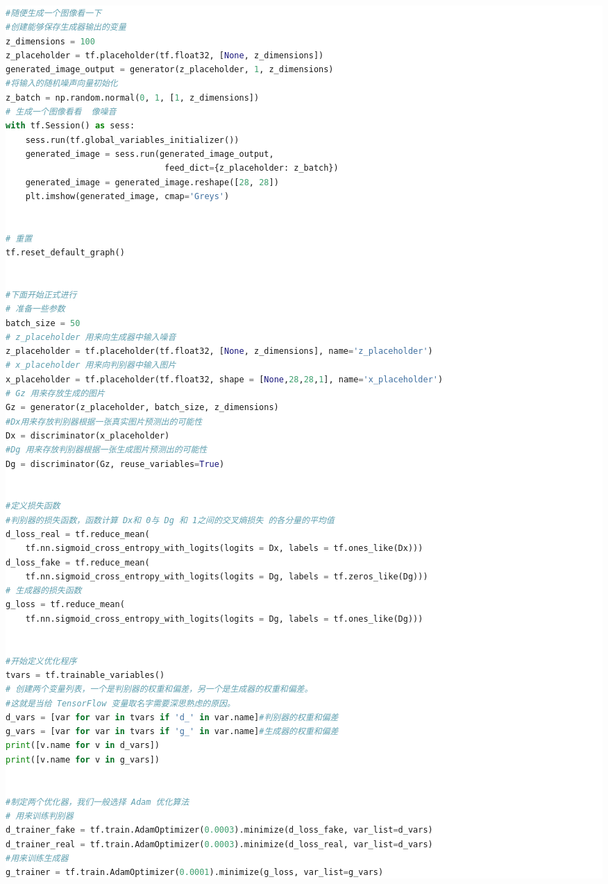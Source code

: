 ```python
#随便生成一个图像看一下
#创建能够保存生成器输出的变量
z_dimensions = 100
z_placeholder = tf.placeholder(tf.float32, [None, z_dimensions])
generated_image_output = generator(z_placeholder, 1, z_dimensions)
#将输入的随机噪声向量初始化
z_batch = np.random.normal(0, 1, [1, z_dimensions])
# 生成一个图像看看  像噪音
with tf.Session() as sess:
    sess.run(tf.global_variables_initializer())
    generated_image = sess.run(generated_image_output,
                                feed_dict={z_placeholder: z_batch})
    generated_image = generated_image.reshape([28, 28])
    plt.imshow(generated_image, cmap='Greys')


# 重置
tf.reset_default_graph()


#下面开始正式进行
# 准备一些参数
batch_size = 50
# z_placeholder 用来向生成器中输入噪音
z_placeholder = tf.placeholder(tf.float32, [None, z_dimensions], name='z_placeholder')
# x_placeholder 用来向判别器中输入图片
x_placeholder = tf.placeholder(tf.float32, shape = [None,28,28,1], name='x_placeholder')
# Gz 用来存放生成的图片
Gz = generator(z_placeholder, batch_size, z_dimensions)
#Dx用来存放判别器根据一张真实图片预测出的可能性
Dx = discriminator(x_placeholder)
#Dg 用来存放判别器根据一张生成图片预测出的可能性
Dg = discriminator(Gz, reuse_variables=True)


#定义损失函数
#判别器的损失函数，函数计算 Dx和 0与 Dg 和 1之间的交叉熵损失 的各分量的平均值
d_loss_real = tf.reduce_mean(
    tf.nn.sigmoid_cross_entropy_with_logits(logits = Dx, labels = tf.ones_like(Dx)))
d_loss_fake = tf.reduce_mean(
    tf.nn.sigmoid_cross_entropy_with_logits(logits = Dg, labels = tf.zeros_like(Dg)))
# 生成器的损失函数
g_loss = tf.reduce_mean(
    tf.nn.sigmoid_cross_entropy_with_logits(logits = Dg, labels = tf.ones_like(Dg)))


#开始定义优化程序
tvars = tf.trainable_variables()
# 创建两个变量列表，一个是判别器的权重和偏差，另一个是生成器的权重和偏差。
#这就是当给 TensorFlow 变量取名字需要深思熟虑的原因。
d_vars = [var for var in tvars if 'd_' in var.name]#判别器的权重和偏差
g_vars = [var for var in tvars if 'g_' in var.name]#生成器的权重和偏差
print([v.name for v in d_vars])
print([v.name for v in g_vars])


#制定两个优化器，我们一般选择 Adam 优化算法
# 用来训练判别器
d_trainer_fake = tf.train.AdamOptimizer(0.0003).minimize(d_loss_fake, var_list=d_vars)
d_trainer_real = tf.train.AdamOptimizer(0.0003).minimize(d_loss_real, var_list=d_vars)
#用来训练生成器
g_trainer = tf.train.AdamOptimizer(0.0001).minimize(g_loss, var_list=g_vars)

```